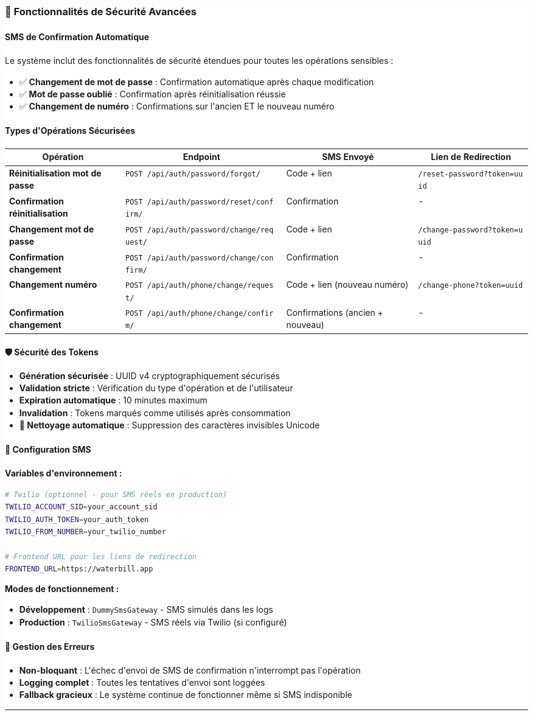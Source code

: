 ### **🔐 Fonctionnalités de Sécurité Avancées**

#### **SMS de Confirmation Automatique**

Le système inclut des fonctionnalités de sécurité étendues pour toutes les opérations sensibles :

- ✅ **Changement de mot de passe** : Confirmation automatique après chaque modification
- ✅ **Mot de passe oublié** : Confirmation après réinitialisation réussie
- ✅ **Changement de numéro** : Confirmations sur l'ancien ET le nouveau numéro

#### **Types d'Opérations Sécurisées**

| Opération                         | Endpoint                                  | SMS Envoyé                       | Lien de Redirection           |
| --------------------------------- | ----------------------------------------- | -------------------------------- | ----------------------------- |
| **Réinitialisation mot de passe** | `POST /api/auth/password/forgot/`         | Code + lien                      | `/reset-password?token=uuid`  |
| **Confirmation réinitialisation** | `POST /api/auth/password/reset/confirm/`  | Confirmation                     | -                             |
| **Changement mot de passe**       | `POST /api/auth/password/change/request/` | Code + lien                      | `/change-password?token=uuid` |
| **Confirmation changement**       | `POST /api/auth/password/change/confirm/` | Confirmation                     | -                             |
| **Changement numéro**             | `POST /api/auth/phone/change/request/`    | Code + lien (nouveau numéro)     | `/change-phone?token=uuid`    |
| **Confirmation changement**       | `POST /api/auth/phone/change/confirm/`    | Confirmations (ancien + nouveau) | -                             |

#### **🛡️ Sécurité des Tokens**

- **Génération sécurisée** : UUID v4 cryptographiquement sécurisés
- **Validation stricte** : Vérification du type d'opération et de l'utilisateur
- **Expiration automatique** : 10 minutes maximum
- **Invalidation** : Tokens marqués comme utilisés après consommation
- **🧹 Nettoyage automatique** : Suppression des caractères invisibles Unicode

#### **🔧 Configuration SMS**

**Variables d'environnement :**

```bash
# Twilio (optionnel - pour SMS réels en production)
TWILIO_ACCOUNT_SID=your_account_sid
TWILIO_AUTH_TOKEN=your_auth_token
TWILIO_FROM_NUMBER=your_twilio_number

# Frontend URL pour les liens de redirection
FRONTEND_URL=https://waterbill.app
```

**Modes de fonctionnement :**

- **Développement** : `DummySmsGateway` - SMS simulés dans les logs
- **Production** : `TwilioSmsGateway` - SMS réels via Twilio (si configuré)

#### **🚨 Gestion des Erreurs**

- **Non-bloquant** : L'échec d'envoi de SMS de confirmation n'interrompt pas l'opération
- **Logging complet** : Toutes les tentatives d'envoi sont loggées
- **Fallback gracieux** : Le système continue de fonctionner même si SMS indisponible

---